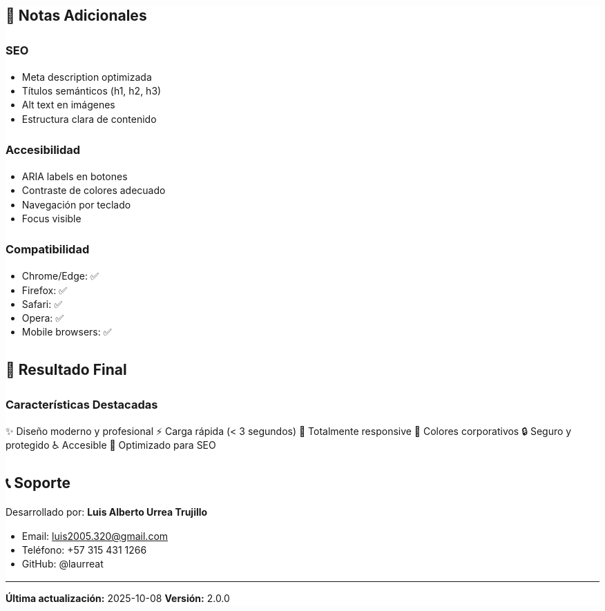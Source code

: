 ## 📝 Notas Adicionales

### SEO
- Meta description optimizada
- Títulos semánticos (h1, h2, h3)
- Alt text en imágenes
- Estructura clara de contenido

### Accesibilidad
- ARIA labels en botones
- Contraste de colores adecuado
- Navegación por teclado
- Focus visible

### Compatibilidad
- Chrome/Edge: ✅
- Firefox: ✅
- Safari: ✅
- Opera: ✅
- Mobile browsers: ✅

## 🎉 Resultado Final

### Características Destacadas
✨ Diseño moderno y profesional
⚡ Carga rápida (< 3 segundos)
📱 Totalmente responsive
🎨 Colores corporativos
🔒 Seguro y protegido
♿ Accesible
🚀 Optimizado para SEO

## 📞 Soporte

Desarrollado por: **Luis Alberto Urrea Trujillo**
- Email: luis2005.320@gmail.com
- Teléfono: +57 315 431 1266
- GitHub: @laurreat

---

**Última actualización:** 2025-10-08
**Versión:** 2.0.0
